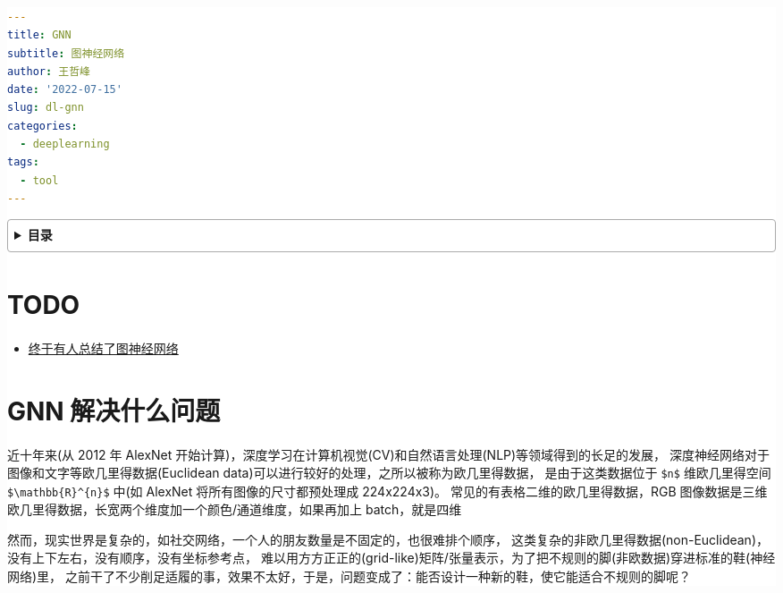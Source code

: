 ```yaml
---
title: GNN
subtitle: 图神经网络
author: 王哲峰
date: '2022-07-15'
slug: dl-gnn
categories:
  - deeplearning
tags:
  - tool
---
```


<style>
details {
    border: 1px solid #aaa;
    border-radius: 4px;
    padding: .5em .5em 0;
}
summary {
    font-weight: bold;
    margin: -.5em -.5em 0;
    padding: .5em;
}
details[open] {
    padding: .5em;
}
details[open] summary {
    border-bottom: 1px solid #aaa;
    margin-bottom: .5em;
}
img {
    pointer-events: none;
}
</style>

<details><summary>目录</summary></details><p></p>

# TODO

* [终于有人总结了图神经网络](https://mp.weixin.qq.com/s/HDXfbP7jZp3qONKFcmrTbA)

# GNN 解决什么问题

近十年来(从 2012 年 AlexNet 开始计算)，深度学习在计算机视觉(CV)和自然语言处理(NLP)等领域得到的长足的发展，
深度神经网络对于图像和文字等欧几里得数据(Euclidean data)可以进行较好的处理，之所以被称为欧几里得数据，
是由于这类数据位于 `$n$` 维欧几里得空间 `$\mathbb{R}^{n}$` 中(如 AlexNet 将所有图像的尺寸都预处理成 224x224x3)。
常见的有表格二维的欧几里得数据，RGB 图像数据是三维欧几里得数据，长宽两个维度加一个颜色/通道维度，如果再加上 batch，就是四维

然而，现实世界是复杂的，如社交网络，一个人的朋友数量是不固定的，也很难排个顺序，
这类复杂的非欧几里得数据(non-Euclidean)，没有上下左右，没有顺序，没有坐标参考点，
难以用方方正正的(grid-like)矩阵/张量表示，为了把不规则的脚(非欧数据)穿进标准的鞋(神经网络)里，
之前干了不少削足适履的事，效果不太好，于是，问题变成了：能否设计一种新的鞋，使它能适合不规则的脚呢？
